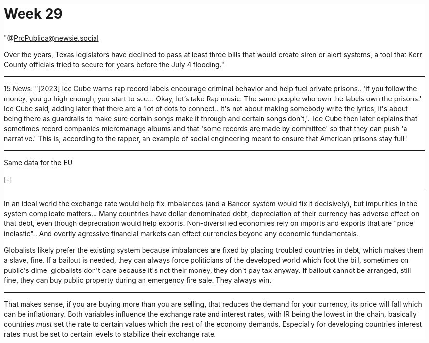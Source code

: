 # Week 29

"@ProPublica@newsie.social

Over the years, Texas legislators have declined to pass at least three
bills that would create siren or alert systems, a tool that Kerr
County officials tried to secure for years before the July 4 flooding."

---

15 News: "[2023] Ice Cube warns rap record labels encourage criminal
behavior and help fuel private prisons.. 'if you follow the money, you
go high enough, you start to see... Okay, let’s take Rap music. The
same people who own the labels own the prisons.' Ice Cube said, adding
later that there are a 'lot of dots to connect.. It's not about making
somebody write the lyrics, it's about being there as guardrails to
make sure certain songs make it through and certain songs
don’t,'.. Ice Cube then later explains that sometimes record companies
micromanage albums and that 'some records are made by committee' so
that they can push 'a narrative.' This is, according to the rapper, an
example of social engineering meant to ensure that American prisons
stay full"

---

Same data for the EU

[[-]](https://www.dropbox.com/scl/fi/18cmufhe018xb32y3w85w/eu_fin.csv?rlkey=h4au9679c78m3cebij2ydc478&st=iwytgz64&raw=1)

---

In an ideal world the exchange rate would help fix imbalances (and a
Bancor system would fix it decisively), but impurities in the system
complicate matters... Many countries have dollar denominated debt,
depreciation of their currency has adverse effect on that debt, even
though depreciation would help exports. Non-diversified economies rely
on imports and exports that are "price inelastic".. And overtly
agressive financial markets can effect currencies beyond any economic
fundamentals.

Globalists likely prefer the existing system because imbalances are
fixed by placing troubled countries in debt, which makes them a slave,
fine. If a bailout is needed, they can always force politicians of the
developed world which foot the bill, sometimes on public's dime,
globalists don't care because it's not their money, they don't pay tax
anyway. If bailout cannot be arranged, still fine, they can buy public
property during an emergency fire sale. They always win.

---

That makes sense, if you are buying more than you are selling, that
reduces the demand for your currency, its price will fall which can be
inflationary. Both variables influence the exchange rate and interest
rates, with IR being the lowest in the chain, basically countries
*must* set the rate to certain values which the rest of the economy
demands. Especially for developing countries interest rates must be
set to certain levels to stabilize their exchange rate.
